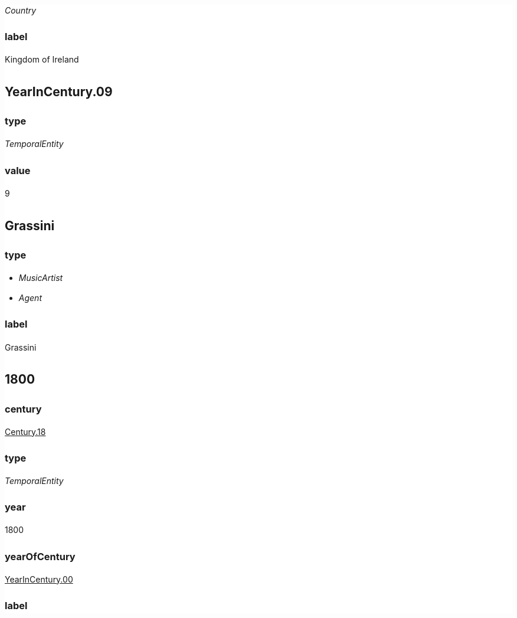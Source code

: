 
*Country*

### label


Kingdom of Ireland

## YearInCentury.09

### type


*TemporalEntity*

### value


9

## Grassini

### type

 - *MusicArtist*

 - *Agent*

### label


Grassini

## 1800

### century


[Century.18](#Century.18)

### type


*TemporalEntity*

### year


1800

### yearOfCentury


[YearInCentury.00](#YearInCentury.00)

### label
